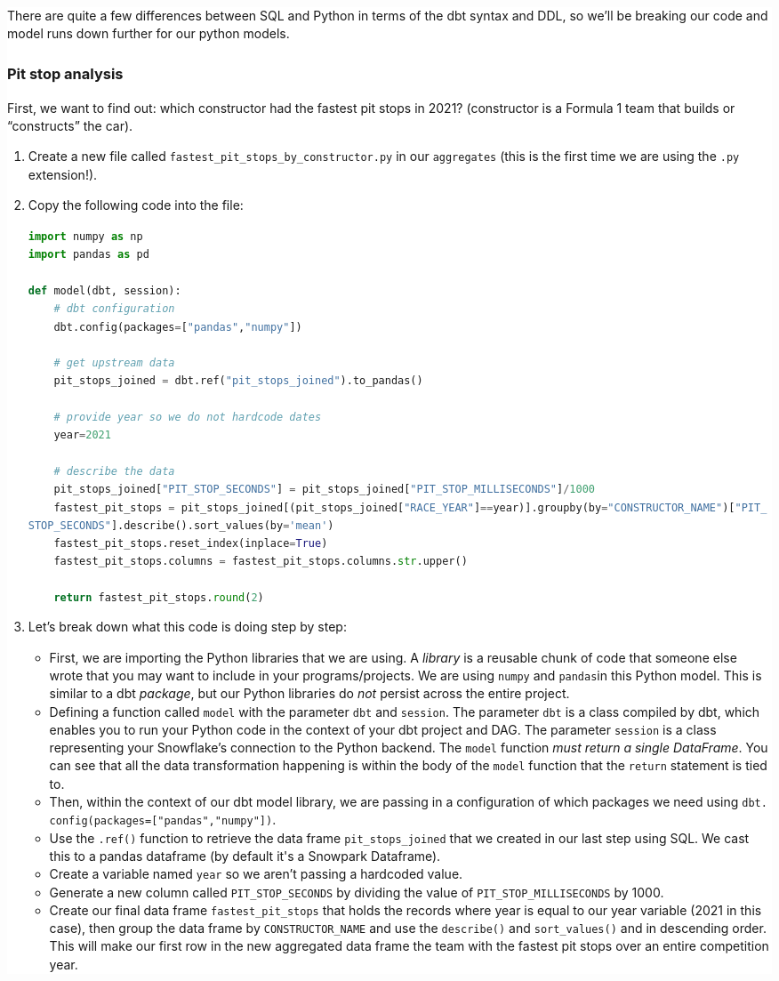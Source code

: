 There are quite a few differences between SQL and Python in terms of the dbt syntax and DDL, so we’ll be breaking our code and model runs down further for our python models.

### Pit stop analysis

First, we want to find out: which constructor had the fastest pit stops in 2021? (constructor is a Formula 1 team that builds or “constructs” the car).

1. Create a new file called `fastest_pit_stops_by_constructor.py` in our `aggregates` (this is the first time we are using the `.py` extension!).
2. Copy the following code into the file:

    ```python
    import numpy as np
    import pandas as pd

    def model(dbt, session):
        # dbt configuration
        dbt.config(packages=["pandas","numpy"])

        # get upstream data
        pit_stops_joined = dbt.ref("pit_stops_joined").to_pandas()

        # provide year so we do not hardcode dates 
        year=2021

        # describe the data
        pit_stops_joined["PIT_STOP_SECONDS"] = pit_stops_joined["PIT_STOP_MILLISECONDS"]/1000
        fastest_pit_stops = pit_stops_joined[(pit_stops_joined["RACE_YEAR"]==year)].groupby(by="CONSTRUCTOR_NAME")["PIT_STOP_SECONDS"].describe().sort_values(by='mean')
        fastest_pit_stops.reset_index(inplace=True)
        fastest_pit_stops.columns = fastest_pit_stops.columns.str.upper()
        
        return fastest_pit_stops.round(2)
    ```

3. Let’s break down what this code is doing step by step:
    - First, we are importing the Python libraries that we are using. A *library* is a reusable chunk of code that someone else wrote that you may want to include in your programs/projects. We are using `numpy` and `pandas`in this Python model. This is similar to a dbt *package*, but our Python libraries do *not* persist across the entire project.
    - Defining a function called `model` with the parameter `dbt` and `session`. The parameter `dbt` is a class compiled by dbt, which enables you to run your Python code in the context of your dbt project and DAG. The parameter `session` is a class representing your Snowflake’s connection to the Python backend. The `model` function *must return a single DataFrame*. You can see that all the data transformation happening is within the body of the `model` function that the `return` statement is tied to.
    - Then, within the context of our dbt model library, we are passing in a configuration of which packages we need using `dbt.config(packages=["pandas","numpy"])`.
    - Use the `.ref()` function to retrieve the data frame `pit_stops_joined` that we created in our last step using SQL. We cast this to a pandas dataframe (by default it's a Snowpark Dataframe).
    - Create a variable named `year` so we aren’t passing a hardcoded value.
    - Generate a new column called `PIT_STOP_SECONDS` by dividing the value of `PIT_STOP_MILLISECONDS` by 1000.
    - Create our final data frame `fastest_pit_stops` that holds the records where year is equal to our year variable (2021 in this case), then group the data frame by `CONSTRUCTOR_NAME` and use the `describe()` and `sort_values()` and in descending order. This will make our first row in the new aggregated data frame the team with the fastest pit stops over an entire competition year.